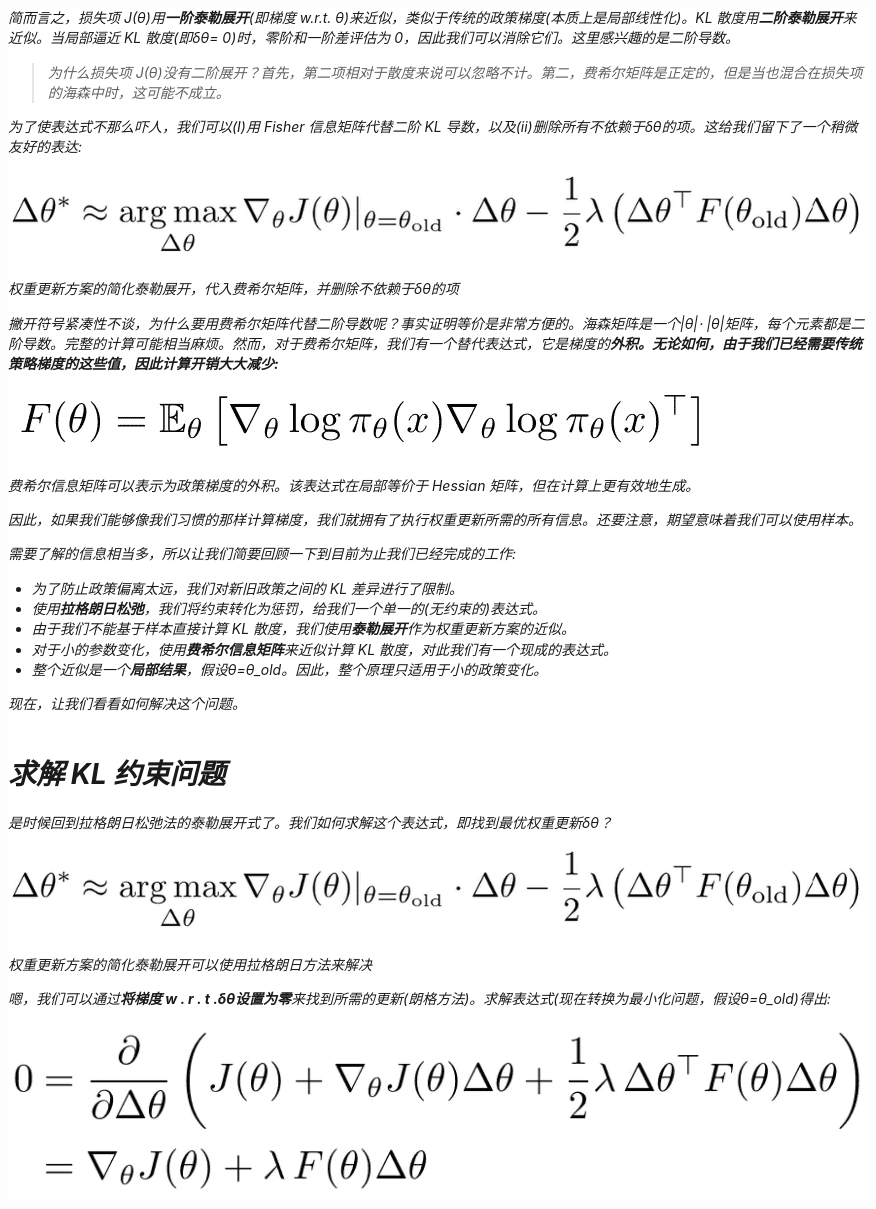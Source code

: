 *简而言之，损失项 J(θ)用**一阶泰勒展开**(即梯度 w.r.t. θ)来近似，类似于传统的政策梯度(本质上是局部线性化)。KL 散度用**二阶泰勒展开**来近似。当局部逼近 KL 散度(即δθ= 0)时，零阶和一阶差评估为 0，因此我们可以消除它们。这里感兴趣的是二阶导数。*

> *为什么损失项 J(θ)没有二阶展开？首先，第二项相对于散度来说可以忽略不计。第二，费希尔矩阵是正定的，但是当也混合在损失项的海森中时，这可能不成立。*

*为了使表达式不那么吓人，我们可以(I)用 Fisher 信息矩阵代替二阶 KL 导数，以及(ii)删除所有不依赖于δθ的项。这给我们留下了一个稍微友好的表达:*

*![](img/1250ac7ef03002f7230a937b5ca7af00.png)*

*权重更新方案的简化泰勒展开，代入费希尔矩阵，并删除不依赖于δθ的项*

*撇开符号紧凑性不谈，为什么要用费希尔矩阵代替二阶导数呢？事实证明等价是非常方便的。海森矩阵是一个|θ|⋅ |θ|矩阵，每个元素都是二阶导数。完整的计算可能相当麻烦。然而，对于费希尔矩阵，我们有一个替代表达式，它是梯度的**外积。无论如何，由于我们已经需要传统策略梯度的这些值，因此计算开销大大减少:***

*![](img/d9b1cf5133d231b0fbb2c44bf09be056.png)*

*费希尔信息矩阵可以表示为政策梯度的外积。该表达式在局部等价于 Hessian 矩阵，但在计算上更有效地生成。*

*因此，如果我们能够像我们习惯的那样计算梯度，我们就拥有了执行权重更新所需的所有信息。还要注意，期望意味着我们可以使用样本。*

*需要了解的信息相当多，所以让我们简要回顾一下到目前为止我们已经完成的工作:*

*   *为了防止政策偏离太远，我们对新旧政策之间的 KL 差异进行了限制。*
*   *使用**拉格朗日松弛**，我们将约束转化为惩罚，给我们一个单一的(无约束的)表达式。*
*   *由于我们不能基于样本直接计算 KL 散度，我们使用**泰勒展开**作为权重更新方案的近似。*
*   *对于小的参数变化，使用**费希尔信息矩阵**来近似计算 KL 散度，对此我们有一个现成的表达式。*
*   *整个近似是一个**局部结果**，假设θ=θ_old。因此，整个原理只适用于小的政策变化。*

*现在，让我们看看如何解决这个问题。*

# *求解 KL 约束问题*

*是时候回到拉格朗日松弛法的泰勒展开式了。我们如何求解这个表达式，即找到最优权重更新δθ？*

*![](img/1250ac7ef03002f7230a937b5ca7af00.png)*

*权重更新方案的简化泰勒展开可以使用拉格朗日方法来解决*

*嗯，我们可以通过**将梯度 w . r . t .δθ设置为零**来找到所需的更新(朗格方法)。求解表达式(现在转换为最小化问题，假设θ=θ_old)得出:*

*![](img/fb128ab9fb94757cde08051e94f87b9b.png)*
